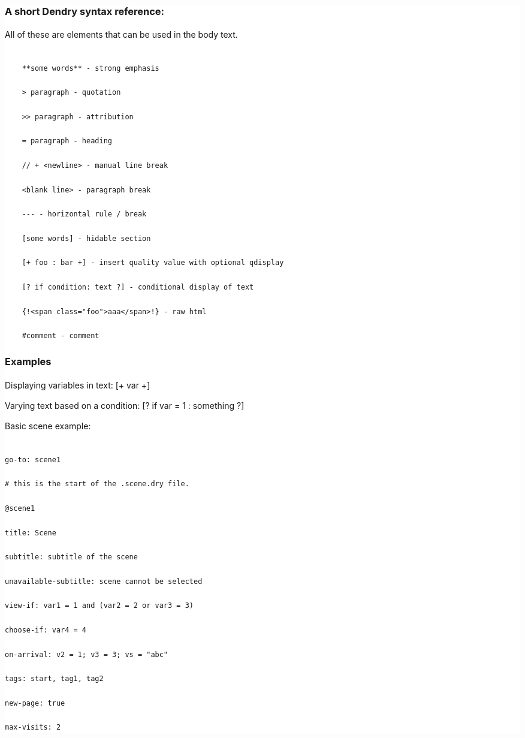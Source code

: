 ### A short Dendry syntax reference:

All of these are elements that can be used in the body text.

```    *some words* - emphasis

    **some words** - strong emphasis

    > paragraph - quotation

    >> paragraph - attribution

    = paragraph - heading

    // + <newline> - manual line break

    <blank line> - paragraph break

    --- - horizontal rule / break

    [some words] - hidable section

    [+ foo : bar +] - insert quality value with optional qdisplay

    [? if condition: text ?] - conditional display of text

    {!<span class="foo">aaa</span>!} - raw html

    #comment - comment

```

### Examples

Displaying variables in text: [+ var +]

Varying text based on a condition: [? if var = 1 : something ?]

Basic scene example:

```title: scene0

go-to: scene1

# this is the start of the .scene.dry file.

@scene1

title: Scene

subtitle: subtitle of the scene

unavailable-subtitle: scene cannot be selected

view-if: var1 = 1 and (var2 = 2 or var3 = 3)

choose-if: var4 = 4

on-arrival: v2 = 1; v3 = 3; vs = "abc"

tags: start, tag1, tag2

new-page: true

max-visits: 2

```